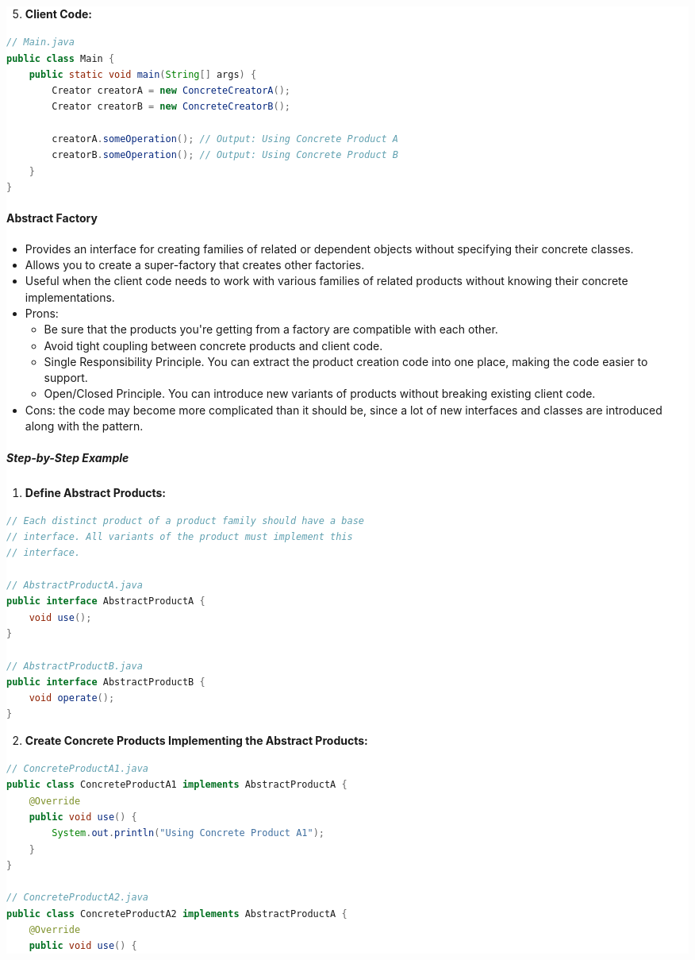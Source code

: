 5. **Client Code:**

```java
// Main.java
public class Main {
    public static void main(String[] args) {
        Creator creatorA = new ConcreteCreatorA();
        Creator creatorB = new ConcreteCreatorB();

        creatorA.someOperation(); // Output: Using Concrete Product A
        creatorB.someOperation(); // Output: Using Concrete Product B
    }
}
```

#### Abstract Factory

- Provides an interface for creating families of related or dependent objects without specifying their concrete classes.
- Allows you to create a super-factory that creates other factories.
- Useful when the client code needs to work with various families of related products without knowing their concrete implementations.
- Prons:
	+ Be sure that the products you're getting from a factory are compatible with each other.
	+ Avoid tight coupling between concrete products and client code.
	+ Single Responsibility Principle. You can extract the product creation code into one place, making the code easier to support.
	+ Open/Closed Principle. You can introduce new variants of products without breaking existing client code.
- Cons: the code may become more complicated than it should be, since a lot of new interfaces and classes are introduced along with the pattern.

##### Step-by-Step Example

1. **Define Abstract Products:**

```java
// Each distinct product of a product family should have a base
// interface. All variants of the product must implement this
// interface.

// AbstractProductA.java
public interface AbstractProductA {
    void use();
}

// AbstractProductB.java
public interface AbstractProductB {
    void operate();
}
```

2. **Create Concrete Products Implementing the Abstract Products:**

```java
// ConcreteProductA1.java
public class ConcreteProductA1 implements AbstractProductA {
    @Override
    public void use() {
        System.out.println("Using Concrete Product A1");
    }
}

// ConcreteProductA2.java
public class ConcreteProductA2 implements AbstractProductA {
    @Override
    public void use() {
```